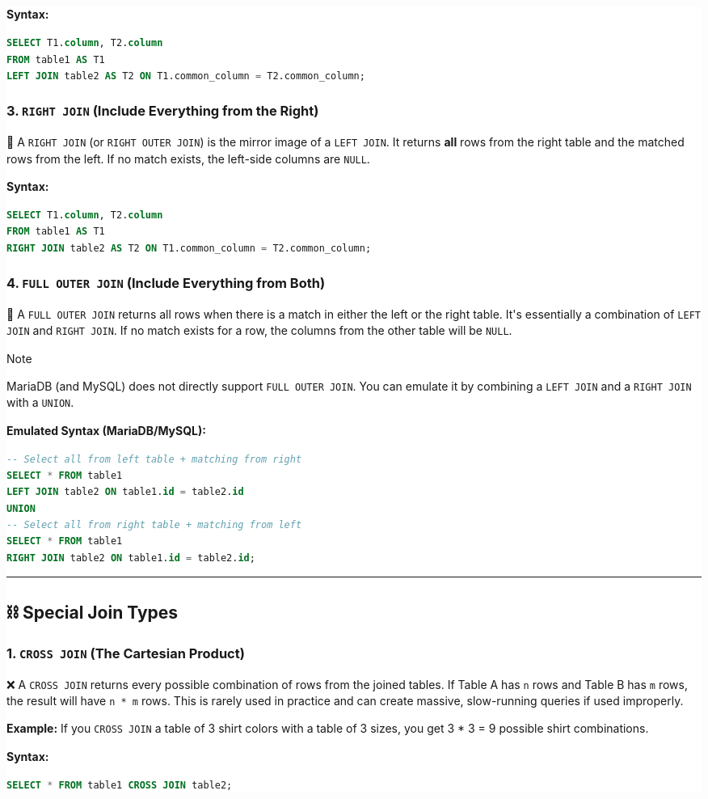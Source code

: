 **Syntax:**
```sql
SELECT T1.column, T2.column
FROM table1 AS T1
LEFT JOIN table2 AS T2 ON T1.common_column = T2.common_column;
```

### 3. `RIGHT JOIN` (Include Everything from the Right)
📌 A `RIGHT JOIN` (or `RIGHT OUTER JOIN`) is the mirror image of a `LEFT JOIN`. It returns **all** rows from the right table and the matched rows from the left. If no match exists, the left-side columns are `NULL`.

**Syntax:**
```sql
SELECT T1.column, T2.column
FROM table1 AS T1
RIGHT JOIN table2 AS T2 ON T1.common_column = T2.common_column;
```

### 4. `FULL OUTER JOIN` (Include Everything from Both)
📌 A `FULL OUTER JOIN` returns all rows when there is a match in either the left or the right table. It's essentially a combination of `LEFT JOIN` and `RIGHT JOIN`. If no match exists for a row, the columns from the other table will be `NULL`.

> [!NOTE]
> MariaDB (and MySQL) does not directly support `FULL OUTER JOIN`. You can emulate it by combining a `LEFT JOIN` and a `RIGHT JOIN` with a `UNION`.

**Emulated Syntax (MariaDB/MySQL):**
```sql
-- Select all from left table + matching from right
SELECT * FROM table1
LEFT JOIN table2 ON table1.id = table2.id
UNION
-- Select all from right table + matching from left
SELECT * FROM table1
RIGHT JOIN table2 ON table1.id = table2.id;
```

---

## ⛓️ Special Join Types

### 1. `CROSS JOIN` (The Cartesian Product)
❌ A `CROSS JOIN` returns every possible combination of rows from the joined tables. If Table A has `n` rows and Table B has `m` rows, the result will have `n * m` rows. This is rarely used in practice and can create massive, slow-running queries if used improperly.

**Example:** If you `CROSS JOIN` a table of 3 shirt colors with a table of 3 sizes, you get 3 * 3 = 9 possible shirt combinations.

**Syntax:**
```sql
SELECT * FROM table1 CROSS JOIN table2;
```
